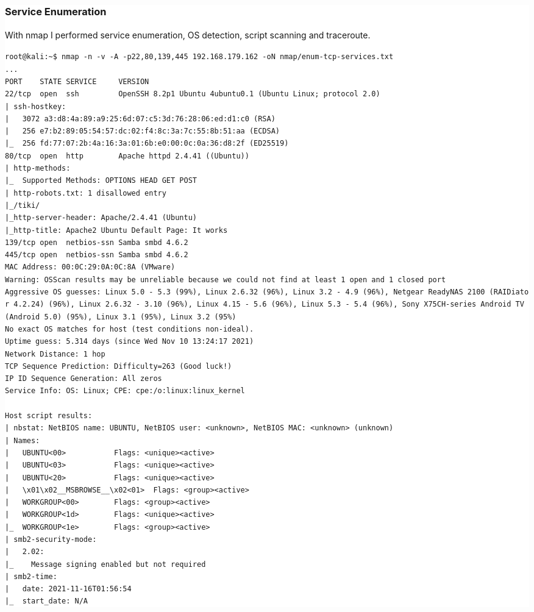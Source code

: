 ### Service Enumeration

With nmap I performed service enumeration, OS detection, script scanning and traceroute.

```console
root@kali:~$ nmap -n -v -A -p22,80,139,445 192.168.179.162 -oN nmap/enum-tcp-services.txt
...
PORT    STATE SERVICE     VERSION
22/tcp  open  ssh         OpenSSH 8.2p1 Ubuntu 4ubuntu0.1 (Ubuntu Linux; protocol 2.0)
| ssh-hostkey:
|   3072 a3:d8:4a:89:a9:25:6d:07:c5:3d:76:28:06:ed:d1:c0 (RSA)
|   256 e7:b2:89:05:54:57:dc:02:f4:8c:3a:7c:55:8b:51:aa (ECDSA)
|_  256 fd:77:07:2b:4a:16:3a:01:6b:e0:00:0c:0a:36:d8:2f (ED25519)
80/tcp  open  http        Apache httpd 2.4.41 ((Ubuntu))
| http-methods:
|_  Supported Methods: OPTIONS HEAD GET POST
| http-robots.txt: 1 disallowed entry
|_/tiki/
|_http-server-header: Apache/2.4.41 (Ubuntu)
|_http-title: Apache2 Ubuntu Default Page: It works
139/tcp open  netbios-ssn Samba smbd 4.6.2
445/tcp open  netbios-ssn Samba smbd 4.6.2
MAC Address: 00:0C:29:0A:0C:8A (VMware)
Warning: OSScan results may be unreliable because we could not find at least 1 open and 1 closed port
Aggressive OS guesses: Linux 5.0 - 5.3 (99%), Linux 2.6.32 (96%), Linux 3.2 - 4.9 (96%), Netgear ReadyNAS 2100 (RAIDiator 4.2.24) (96%), Linux 2.6.32 - 3.10 (96%), Linux 4.15 - 5.6 (96%), Linux 5.3 - 5.4 (96%), Sony X75CH-series Android TV (Android 5.0) (95%), Linux 3.1 (95%), Linux 3.2 (95%)
No exact OS matches for host (test conditions non-ideal).
Uptime guess: 5.314 days (since Wed Nov 10 13:24:17 2021)
Network Distance: 1 hop
TCP Sequence Prediction: Difficulty=263 (Good luck!)
IP ID Sequence Generation: All zeros
Service Info: OS: Linux; CPE: cpe:/o:linux:linux_kernel

Host script results:
| nbstat: NetBIOS name: UBUNTU, NetBIOS user: <unknown>, NetBIOS MAC: <unknown> (unknown)
| Names:
|   UBUNTU<00>           Flags: <unique><active>
|   UBUNTU<03>           Flags: <unique><active>
|   UBUNTU<20>           Flags: <unique><active>
|   \x01\x02__MSBROWSE__\x02<01>  Flags: <group><active>
|   WORKGROUP<00>        Flags: <group><active>
|   WORKGROUP<1d>        Flags: <unique><active>
|_  WORKGROUP<1e>        Flags: <group><active>
| smb2-security-mode:
|   2.02:
|_    Message signing enabled but not required
| smb2-time:
|   date: 2021-11-16T01:56:54
|_  start_date: N/A
```
